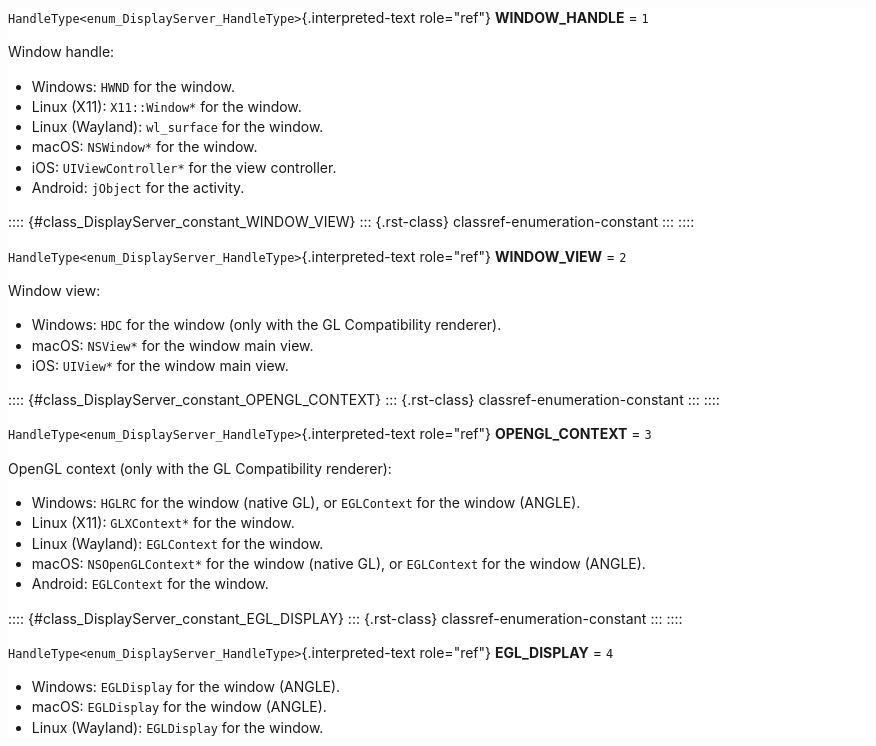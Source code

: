 `HandleType<enum_DisplayServer_HandleType>`{.interpreted-text
role="ref"} **WINDOW_HANDLE** = `1`

Window handle:

- Windows: `HWND` for the window.
- Linux (X11): `X11::Window*` for the window.
- Linux (Wayland): `wl_surface` for the window.
- macOS: `NSWindow*` for the window.
- iOS: `UIViewController*` for the view controller.
- Android: `jObject` for the activity.

:::: {#class_DisplayServer_constant_WINDOW_VIEW}
::: {.rst-class}
classref-enumeration-constant
:::
::::

`HandleType<enum_DisplayServer_HandleType>`{.interpreted-text
role="ref"} **WINDOW_VIEW** = `2`

Window view:

- Windows: `HDC` for the window (only with the GL Compatibility
  renderer).
- macOS: `NSView*` for the window main view.
- iOS: `UIView*` for the window main view.

:::: {#class_DisplayServer_constant_OPENGL_CONTEXT}
::: {.rst-class}
classref-enumeration-constant
:::
::::

`HandleType<enum_DisplayServer_HandleType>`{.interpreted-text
role="ref"} **OPENGL_CONTEXT** = `3`

OpenGL context (only with the GL Compatibility renderer):

- Windows: `HGLRC` for the window (native GL), or `EGLContext` for the
  window (ANGLE).
- Linux (X11): `GLXContext*` for the window.
- Linux (Wayland): `EGLContext` for the window.
- macOS: `NSOpenGLContext*` for the window (native GL), or `EGLContext`
  for the window (ANGLE).
- Android: `EGLContext` for the window.

:::: {#class_DisplayServer_constant_EGL_DISPLAY}
::: {.rst-class}
classref-enumeration-constant
:::
::::

`HandleType<enum_DisplayServer_HandleType>`{.interpreted-text
role="ref"} **EGL_DISPLAY** = `4`

- Windows: `EGLDisplay` for the window (ANGLE).
- macOS: `EGLDisplay` for the window (ANGLE).
- Linux (Wayland): `EGLDisplay` for the window.
